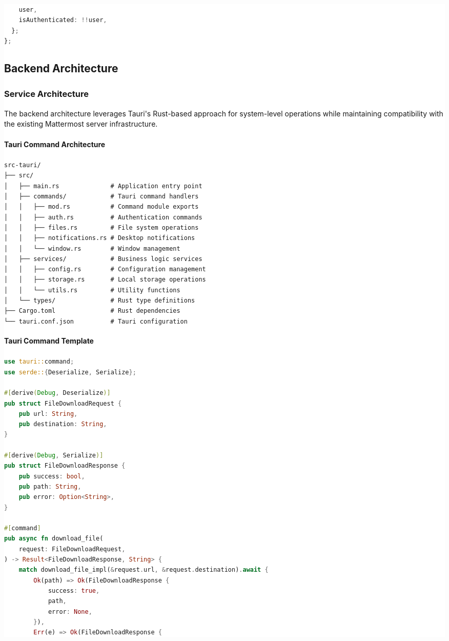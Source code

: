 ```typescript
    user,
    isAuthenticated: !!user,
  };
};
```

## Backend Architecture

### Service Architecture

The backend architecture leverages Tauri's Rust-based approach for system-level operations while maintaining compatibility with the existing Mattermost server infrastructure.

#### Tauri Command Architecture

```
src-tauri/
├── src/
│   ├── main.rs              # Application entry point
│   ├── commands/            # Tauri command handlers
│   │   ├── mod.rs           # Command module exports
│   │   ├── auth.rs          # Authentication commands
│   │   ├── files.rs         # File system operations
│   │   ├── notifications.rs # Desktop notifications
│   │   └── window.rs        # Window management
│   ├── services/            # Business logic services
│   │   ├── config.rs        # Configuration management
│   │   ├── storage.rs       # Local storage operations
│   │   └── utils.rs         # Utility functions
│   └── types/               # Rust type definitions
├── Cargo.toml               # Rust dependencies
└── tauri.conf.json          # Tauri configuration
```

#### Tauri Command Template

```rust
use tauri::command;
use serde::{Deserialize, Serialize};

#[derive(Debug, Deserialize)]
pub struct FileDownloadRequest {
    pub url: String,
    pub destination: String,
}

#[derive(Debug, Serialize)]
pub struct FileDownloadResponse {
    pub success: bool,
    pub path: String,
    pub error: Option<String>,
}

#[command]
pub async fn download_file(
    request: FileDownloadRequest,
) -> Result<FileDownloadResponse, String> {
    match download_file_impl(&request.url, &request.destination).await {
        Ok(path) => Ok(FileDownloadResponse {
            success: true,
            path,
            error: None,
        }),
        Err(e) => Ok(FileDownloadResponse {
```